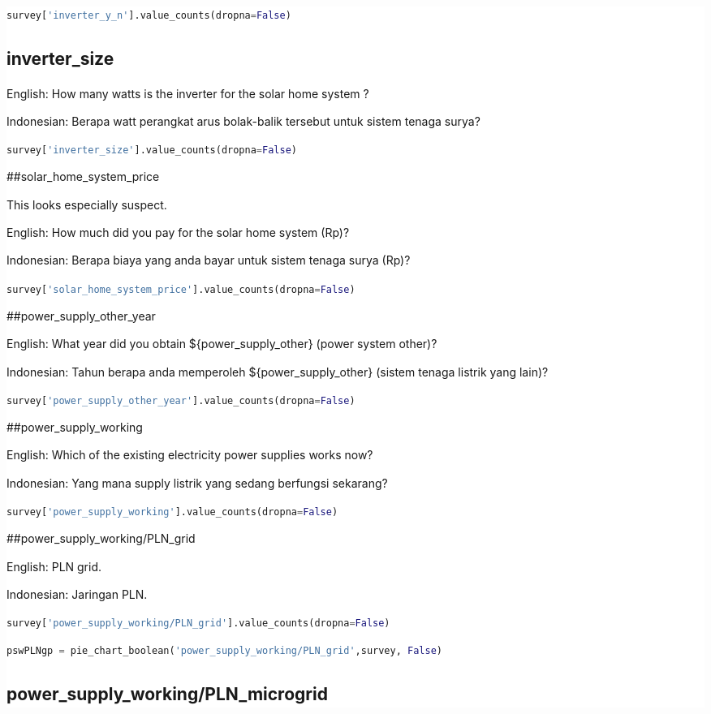 ```python
survey['inverter_y_n'].value_counts(dropna=False)
```

## inverter_size

English: How many watts is the inverter for the solar home system ?

Indonesian: Berapa watt perangkat arus bolak-balik tersebut untuk sistem tenaga
surya?

```python
survey['inverter_size'].value_counts(dropna=False)
```

##solar_home_system_price

This looks especially suspect.

English: How much did you pay for the solar home system (Rp)?

Indonesian: Berapa biaya yang anda bayar untuk sistem tenaga surya (Rp)?

```python
survey['solar_home_system_price'].value_counts(dropna=False)
```

##power_supply_other_year

English: What year did you obtain ${power_supply_other} (power system other)?

Indonesian: Tahun berapa anda memperoleh ${power_supply_other} (sistem tenaga
listrik yang lain)?

```python
survey['power_supply_other_year'].value_counts(dropna=False)
```

##power_supply_working

English: Which of the existing electricity power supplies works now?

Indonesian: Yang mana supply listrik yang sedang berfungsi sekarang?

```python
survey['power_supply_working'].value_counts(dropna=False)
```

##power_supply_working/PLN_grid

English: PLN grid.

Indonesian: Jaringan PLN.

```python
survey['power_supply_working/PLN_grid'].value_counts(dropna=False)
```

```python
pswPLNgp = pie_chart_boolean('power_supply_working/PLN_grid',survey, False)
```

## power_supply_working/PLN_microgrid

